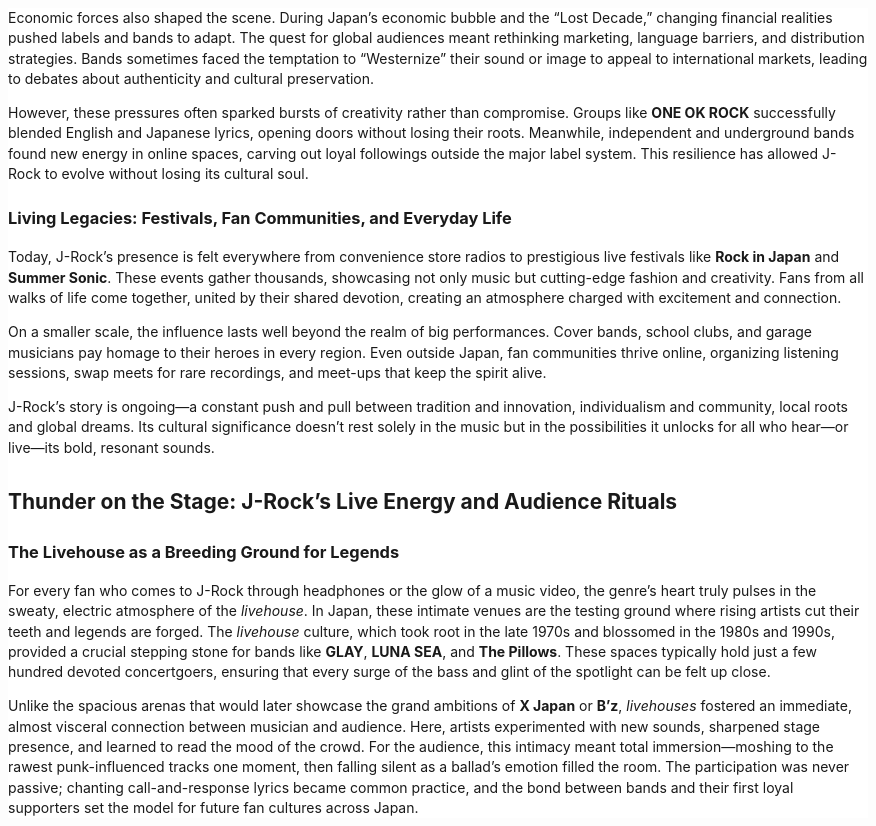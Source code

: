 Economic forces also shaped the scene. During Japan’s economic bubble and the “Lost Decade,”
changing financial realities pushed labels and bands to adapt. The quest for global audiences meant
rethinking marketing, language barriers, and distribution strategies. Bands sometimes faced the
temptation to “Westernize” their sound or image to appeal to international markets, leading to
debates about authenticity and cultural preservation.

However, these pressures often sparked bursts of creativity rather than compromise. Groups like
**ONE OK ROCK** successfully blended English and Japanese lyrics, opening doors without losing their
roots. Meanwhile, independent and underground bands found new energy in online spaces, carving out
loyal followings outside the major label system. This resilience has allowed J-Rock to evolve
without losing its cultural soul.

### Living Legacies: Festivals, Fan Communities, and Everyday Life

Today, J-Rock’s presence is felt everywhere from convenience store radios to prestigious live
festivals like **Rock in Japan** and **Summer Sonic**. These events gather thousands, showcasing not
only music but cutting-edge fashion and creativity. Fans from all walks of life come together,
united by their shared devotion, creating an atmosphere charged with excitement and connection.

On a smaller scale, the influence lasts well beyond the realm of big performances. Cover bands,
school clubs, and garage musicians pay homage to their heroes in every region. Even outside Japan,
fan communities thrive online, organizing listening sessions, swap meets for rare recordings, and
meet-ups that keep the spirit alive.

J-Rock’s story is ongoing—a constant push and pull between tradition and innovation, individualism
and community, local roots and global dreams. Its cultural significance doesn’t rest solely in the
music but in the possibilities it unlocks for all who hear—or live—its bold, resonant sounds.

## Thunder on the Stage: J-Rock’s Live Energy and Audience Rituals

### The Livehouse as a Breeding Ground for Legends

For every fan who comes to J-Rock through headphones or the glow of a music video, the genre’s heart
truly pulses in the sweaty, electric atmosphere of the _livehouse_. In Japan, these intimate venues
are the testing ground where rising artists cut their teeth and legends are forged. The _livehouse_
culture, which took root in the late 1970s and blossomed in the 1980s and 1990s, provided a crucial
stepping stone for bands like **GLAY**, **LUNA SEA**, and **The Pillows**. These spaces typically
hold just a few hundred devoted concertgoers, ensuring that every surge of the bass and glint of the
spotlight can be felt up close.

Unlike the spacious arenas that would later showcase the grand ambitions of **X Japan** or **B’z**,
_livehouses_ fostered an immediate, almost visceral connection between musician and audience. Here,
artists experimented with new sounds, sharpened stage presence, and learned to read the mood of the
crowd. For the audience, this intimacy meant total immersion—moshing to the rawest punk-influenced
tracks one moment, then falling silent as a ballad’s emotion filled the room. The participation was
never passive; chanting call-and-response lyrics became common practice, and the bond between bands
and their first loyal supporters set the model for future fan cultures across Japan.
